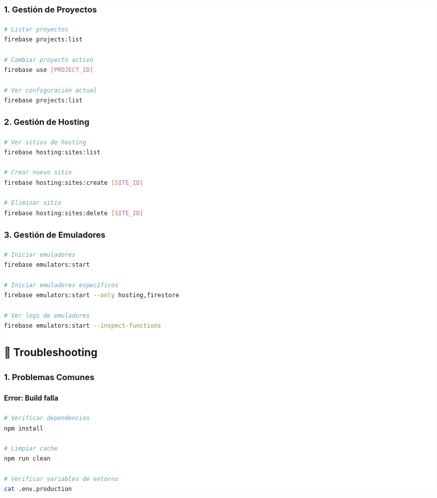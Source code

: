 ### **1. Gestión de Proyectos**

```bash
# Listar proyectos
firebase projects:list

# Cambiar proyecto activo
firebase use [PROJECT_ID]

# Ver configuración actual
firebase projects:list
```

### **2. Gestión de Hosting**

```bash
# Ver sitios de hosting
firebase hosting:sites:list

# Crear nuevo sitio
firebase hosting:sites:create [SITE_ID]

# Eliminar sitio
firebase hosting:sites:delete [SITE_ID]
```

### **3. Gestión de Emuladores**

```bash
# Iniciar emuladores
firebase emulators:start

# Iniciar emuladores específicos
firebase emulators:start --only hosting,firestore

# Ver logs de emuladores
firebase emulators:start --inspect-functions
```

## 🐛 **Troubleshooting**

### **1. Problemas Comunes**

#### **Error: Build falla**
```bash
# Verificar dependencias
npm install

# Limpiar cache
npm run clean

# Verificar variables de entorno
cat .env.production
```
